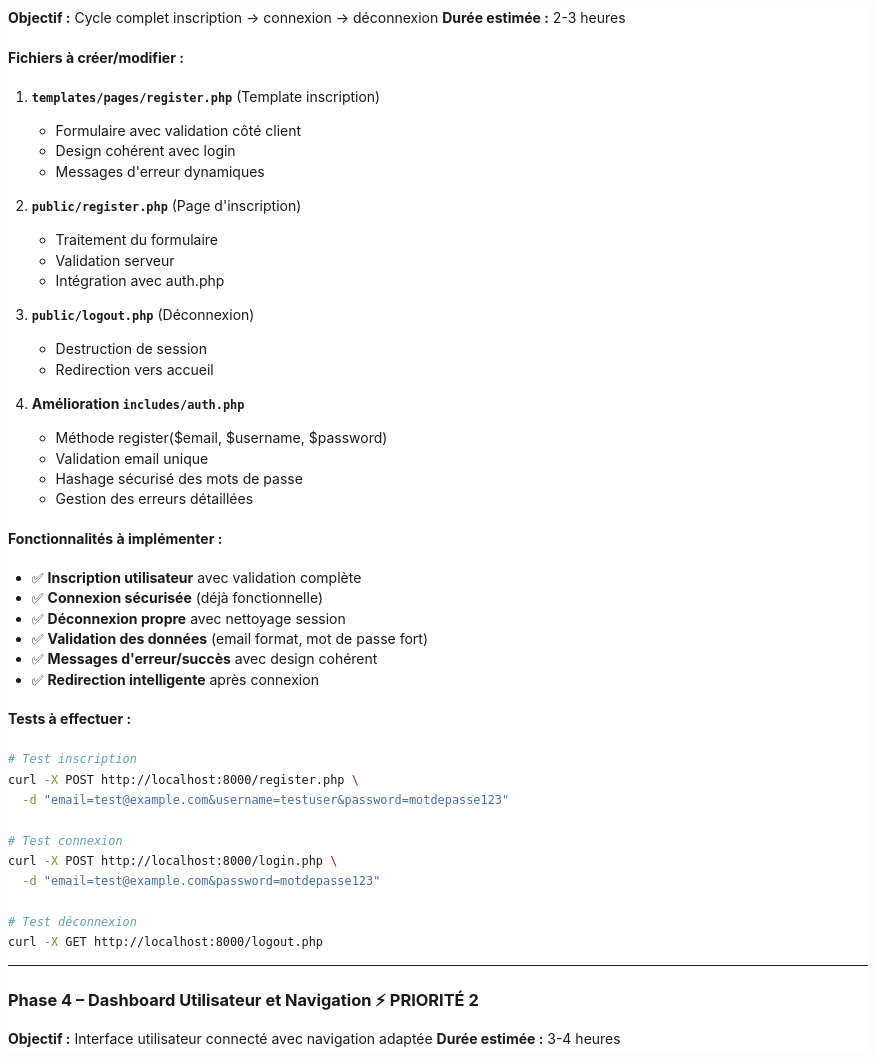 **Objectif :** Cycle complet inscription → connexion → déconnexion
**Durée estimée :** 2-3 heures

#### Fichiers à créer/modifier :
1. **`templates/pages/register.php`** (Template inscription)
   - Formulaire avec validation côté client
   - Design cohérent avec login
   - Messages d'erreur dynamiques

2. **`public/register.php`** (Page d'inscription)
   - Traitement du formulaire
   - Validation serveur
   - Intégration avec auth.php

3. **`public/logout.php`** (Déconnexion)
   - Destruction de session
   - Redirection vers accueil

4. **Amélioration `includes/auth.php`**
   - Méthode register($email, $username, $password)
   - Validation email unique
   - Hashage sécurisé des mots de passe
   - Gestion des erreurs détaillées

#### Fonctionnalités à implémenter :
- ✅ **Inscription utilisateur** avec validation complète
- ✅ **Connexion sécurisée** (déjà fonctionnelle)
- ✅ **Déconnexion propre** avec nettoyage session
- ✅ **Validation des données** (email format, mot de passe fort)
- ✅ **Messages d'erreur/succès** avec design cohérent
- ✅ **Redirection intelligente** après connexion

#### Tests à effectuer :
```bash
# Test inscription
curl -X POST http://localhost:8000/register.php \
  -d "email=test@example.com&username=testuser&password=motdepasse123"

# Test connexion
curl -X POST http://localhost:8000/login.php \
  -d "email=test@example.com&password=motdepasse123"

# Test déconnexion
curl -X GET http://localhost:8000/logout.php
```

---

### Phase 4 – Dashboard Utilisateur et Navigation ⚡ PRIORITÉ 2

**Objectif :** Interface utilisateur connecté avec navigation adaptée
**Durée estimée :** 3-4 heures
